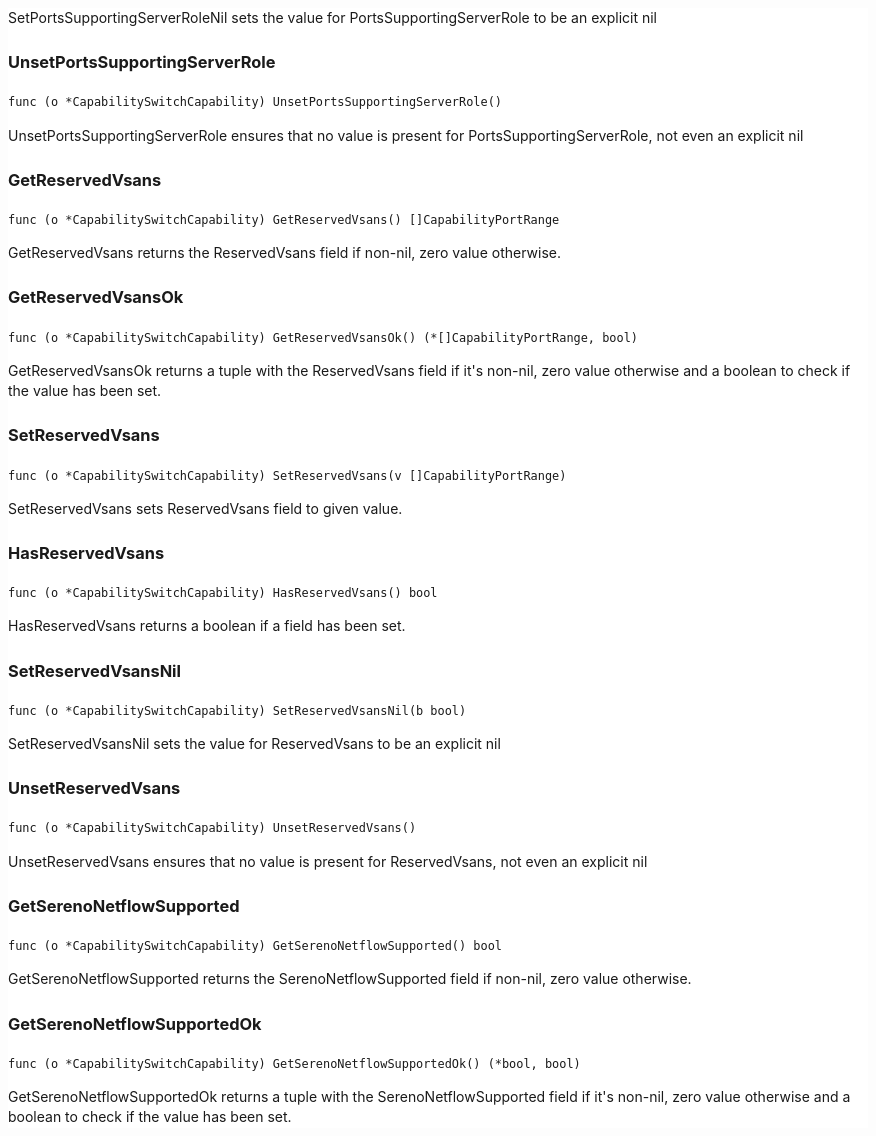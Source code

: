  SetPortsSupportingServerRoleNil sets the value for PortsSupportingServerRole to be an explicit nil

### UnsetPortsSupportingServerRole
`func (o *CapabilitySwitchCapability) UnsetPortsSupportingServerRole()`

UnsetPortsSupportingServerRole ensures that no value is present for PortsSupportingServerRole, not even an explicit nil
### GetReservedVsans

`func (o *CapabilitySwitchCapability) GetReservedVsans() []CapabilityPortRange`

GetReservedVsans returns the ReservedVsans field if non-nil, zero value otherwise.

### GetReservedVsansOk

`func (o *CapabilitySwitchCapability) GetReservedVsansOk() (*[]CapabilityPortRange, bool)`

GetReservedVsansOk returns a tuple with the ReservedVsans field if it's non-nil, zero value otherwise
and a boolean to check if the value has been set.

### SetReservedVsans

`func (o *CapabilitySwitchCapability) SetReservedVsans(v []CapabilityPortRange)`

SetReservedVsans sets ReservedVsans field to given value.

### HasReservedVsans

`func (o *CapabilitySwitchCapability) HasReservedVsans() bool`

HasReservedVsans returns a boolean if a field has been set.

### SetReservedVsansNil

`func (o *CapabilitySwitchCapability) SetReservedVsansNil(b bool)`

 SetReservedVsansNil sets the value for ReservedVsans to be an explicit nil

### UnsetReservedVsans
`func (o *CapabilitySwitchCapability) UnsetReservedVsans()`

UnsetReservedVsans ensures that no value is present for ReservedVsans, not even an explicit nil
### GetSerenoNetflowSupported

`func (o *CapabilitySwitchCapability) GetSerenoNetflowSupported() bool`

GetSerenoNetflowSupported returns the SerenoNetflowSupported field if non-nil, zero value otherwise.

### GetSerenoNetflowSupportedOk

`func (o *CapabilitySwitchCapability) GetSerenoNetflowSupportedOk() (*bool, bool)`

GetSerenoNetflowSupportedOk returns a tuple with the SerenoNetflowSupported field if it's non-nil, zero value otherwise
and a boolean to check if the value has been set.

